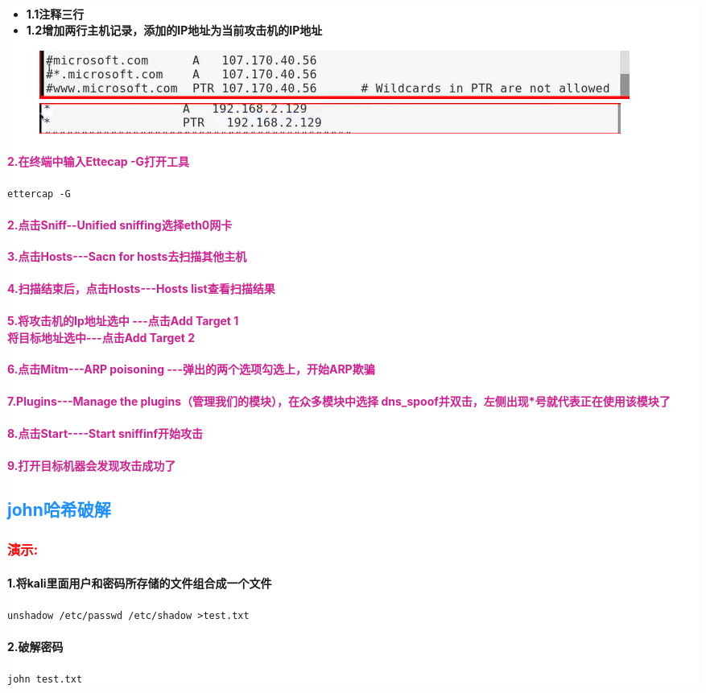 - **1.1注释三行**
- **1.2增加两行主机记录，添加的IP地址为当前攻击机的IP地址**
</figure>
     <figure class="thumbnails">
        <img src="picture/qt/DNS劫持演示.png">
        <img src="picture/qt/DNS劫持演示1.png">
</figure>

#### <font color = #D02090>2.在终端中输入Ettecap -G打开工具</font>
```ettercap
ettercap -G
```

#### <font color = #D02090>2.点击Sniff--Unified sniffing选择eth0网卡</font>
#### <font color = #D02090>3.点击Hosts---Sacn for hosts去扫描其他主机</font>
#### <font color = #D02090>4.扫描结束后，点击Hosts---Hosts list查看扫描结果</font>
#### <font color = #D02090>5.将攻击机的Ip地址选中 ---点击Add Target 1 <BR>  将目标地址选中---点击Add Target 2 </font>

#### <font color = #D02090>6.点击Mitm---ARP poisoning ---弹出的两个选项勾选上，开始ARP欺骗</font>

#### <font color = #D02090>7.Plugins---Manage the plugins（管理我们的模块），在众多模块中选择 dns_spoof并双击，左侧出现*号就代表正在使用该模块了</font>
#### <font color = #D02090>8.点击Start----Start sniffinf开始攻击</font>

#### <font color = #D02090>9.打开目标机器会发现攻击成功了</font>


## <font color = #1E90FF>john哈希破解</font>
### <font color = #FF0000>演示:</font>

#### 1.将kali里面用户和密码所存储的文件组合成一个文件
```
unshadow /etc/passwd /etc/shadow >test.txt
```

#### 2.破解密码
```
john test.txt
```
